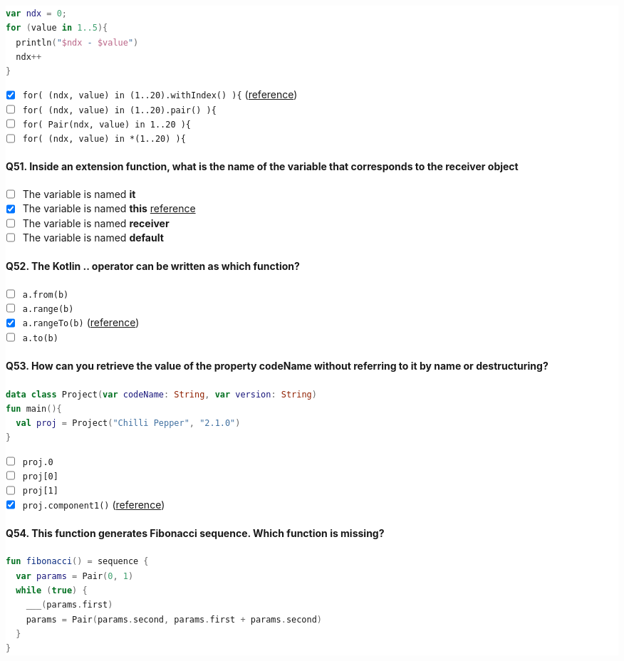 ```kotlin
var ndx = 0;
for (value in 1..5){
  println("$ndx - $value")
  ndx++
}
```

- [x] `for( (ndx, value) in (1..20).withIndex() ){` ([reference](https://kotlinlang.org/api/latest/jvm/stdlib/kotlin.sequences/with-index.html))
- [ ] `for( (ndx, value) in (1..20).pair() ){`
- [ ] `for( Pair(ndx, value) in 1..20 ){`
- [ ] `for( (ndx, value) in *(1..20) ){`

#### Q51. Inside an extension function, what is the name of the variable that corresponds to the receiver object

- [ ] The variable is named **it**
- [x] The variable is named **this**
      [reference](https://www.programiz.com/kotlin-programming/extension-functions#:~:text=The%20class%20name%20is%20the,function%20refers%20the%20receiver%20object)
- [ ] The variable is named **receiver**
- [ ] The variable is named **default**

#### Q52. The Kotlin .. operator can be written as which function?

- [ ] `a.from(b)`
- [ ] `a.range(b)`
- [x] `a.rangeTo(b)` ([reference](https://kotlinlang.org/docs/ranges.html))
- [ ] `a.to(b)`

#### Q53. How can you retrieve the value of the property codeName without referring to it by name or destructuring?

```kotlin
data class Project(var codeName: String, var version: String)
fun main(){
  val proj = Project("Chilli Pepper", "2.1.0")
}
```

- [ ] `proj.0`
- [ ] `proj[0]`
- [ ] `proj[1]`
- [x] `proj.component1()` ([reference](https://kotlinlang.org/docs/destructuring-declarations.html))

#### Q54. This function generates Fibonacci sequence. Which function is missing?

```kotlin
fun fibonacci() = sequence {
  var params = Pair(0, 1)
  while (true) {
    ___(params.first)
    params = Pair(params.second, params.first + params.second)
  }
}
```
